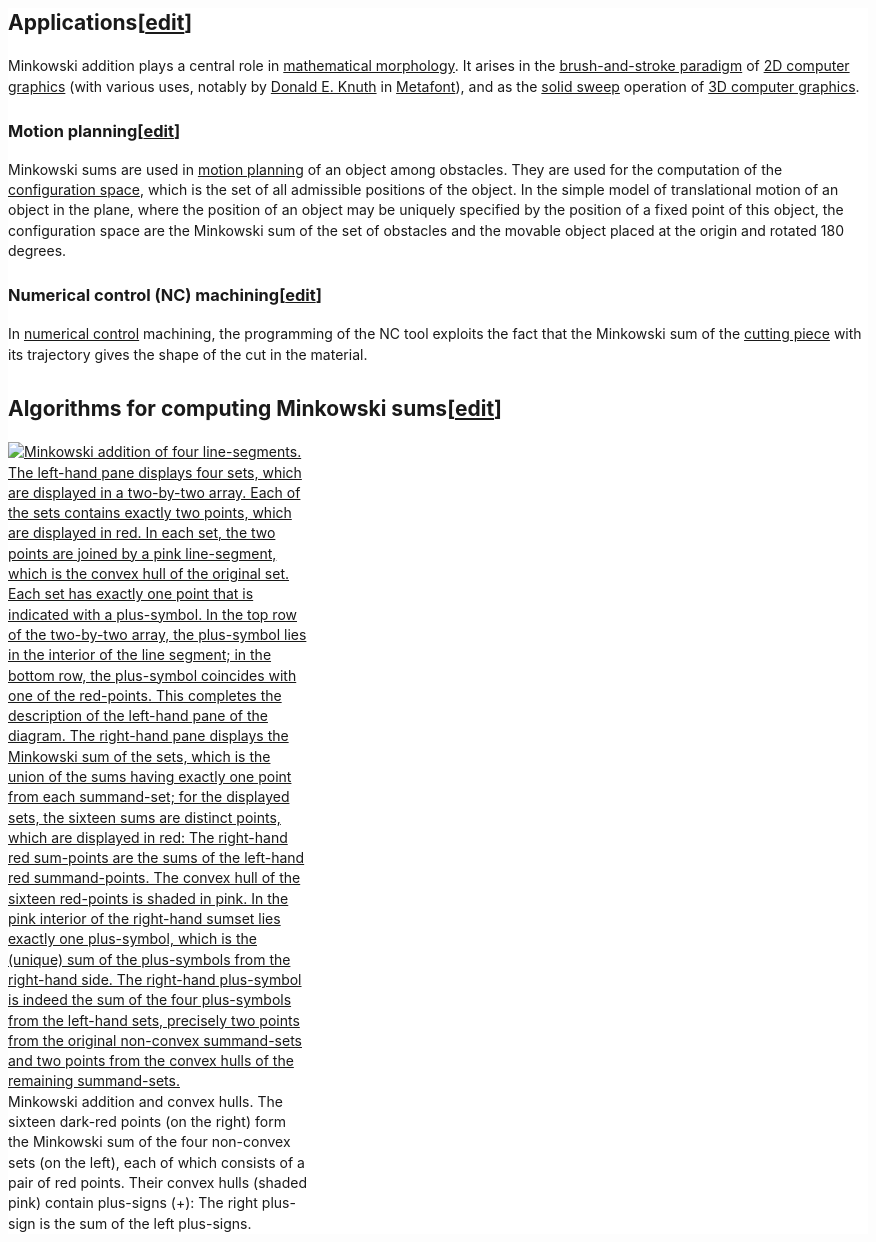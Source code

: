 <h2><span class="mw-headline" id="Applications">Applications</span><span class="mw-editsection"><span class="mw-editsection-bracket">[</span><a href="/w/index.php?title=Minkowski_addition&amp;action=edit&amp;section=3" title="Edit section: Applications">edit</a><span class="mw-editsection-bracket">]</span></span></h2>
<p>Minkowski addition plays a central role in <a href="/wiki/Mathematical_morphology" title="Mathematical morphology">mathematical morphology</a>. It arises in the <a href="/w/index.php?title=Brush-and-stroke_paradigm&amp;action=edit&amp;redlink=1" class="new" title="Brush-and-stroke paradigm (page does not exist)">brush-and-stroke paradigm</a> of <a href="/wiki/2D_computer_graphics" title="2D computer graphics">2D computer graphics</a> (with various uses, notably by <a href="/wiki/Donald_E._Knuth" title="Donald E. Knuth" class="mw-redirect">Donald E. Knuth</a> in <a href="/wiki/Metafont" title="Metafont">Metafont</a>), and as the <a href="/wiki/Solid_sweep" title="Solid sweep">solid sweep</a> operation of <a href="/wiki/3D_computer_graphics" title="3D computer graphics">3D computer graphics</a>.
</p>
<h3><span class="mw-headline" id="Motion_planning">Motion planning</span><span class="mw-editsection"><span class="mw-editsection-bracket">[</span><a href="/w/index.php?title=Minkowski_addition&amp;action=edit&amp;section=4" title="Edit section: Motion planning">edit</a><span class="mw-editsection-bracket">]</span></span></h3>
<p>Minkowski sums are used in <a href="/wiki/Motion_planning" title="Motion planning">motion planning</a> of an object among obstacles. They are used for the computation of the <a href="/wiki/Configuration_space" title="Configuration space">configuration space</a>, which is the set of all admissible positions of the object.  In the simple model of translational motion of an object in the plane, where the position of an object may be uniquely specified by the position of a fixed point of this object,  the configuration space are the Minkowski sum of the set of obstacles and the movable object placed at the origin and rotated 180 degrees.
</p>
<h3><span class="mw-headline" id="Numerical_control_.28NC.29_machining">Numerical control (NC) machining</span><span class="mw-editsection"><span class="mw-editsection-bracket">[</span><a href="/w/index.php?title=Minkowski_addition&amp;action=edit&amp;section=5" title="Edit section: Numerical control (NC) machining">edit</a><span class="mw-editsection-bracket">]</span></span></h3>
<p>In <a href="/wiki/Numerical_control" title="Numerical control">numerical control</a> machining, the programming of the NC tool exploits the fact that the Minkowski sum of the <a href="/w/index.php?title=Cutting_piece&amp;action=edit&amp;redlink=1" class="new" title="Cutting piece (page does not exist)">cutting piece</a> with its trajectory gives the shape of the cut in the material.
</p>
<h2><span class="mw-headline" id="Algorithms_for_computing_Minkowski_sums">Algorithms for computing Minkowski sums</span><span class="mw-editsection"><span class="mw-editsection-bracket">[</span><a href="/w/index.php?title=Minkowski_addition&amp;action=edit&amp;section=6" title="Edit section: Algorithms for computing Minkowski sums">edit</a><span class="mw-editsection-bracket">]</span></span></h2>
<div class="thumb tright"><div class="thumbinner" style="width:302px;"><a href="/wiki/File:Shapley%E2%80%93Folkman_lemma.svg" class="image"><img alt="Minkowski addition of four line-segments. The left-hand pane displays four sets, which are displayed in a two-by-two array. Each of the sets contains exactly two points, which are displayed in red. In each set, the two points are joined by a pink line-segment, which is the convex hull of the original set. Each set has exactly one point that is indicated with a plus-symbol. In the top row of the two-by-two array, the plus-symbol lies in the interior of the line segment; in the bottom row, the plus-symbol coincides with one of the red-points. This completes the description of the left-hand pane of the diagram. The right-hand pane displays the Minkowski sum of the sets, which is the union of the sums having exactly one point from each summand-set; for the displayed sets, the sixteen sums are distinct points, which are displayed in red: The right-hand red sum-points are the sums of the left-hand red summand-points. The convex hull of the sixteen red-points is shaded in pink. In the pink interior of the right-hand sumset lies exactly one plus-symbol, which is the (unique) sum of the plus-symbols from the right-hand side. The right-hand plus-symbol is indeed the sum of the four plus-symbols from the left-hand sets, precisely two points from the original non-convex summand-sets and two points from the convex hulls of the remaining summand-sets." src="//upload.wikimedia.org/wikipedia/commons/thumb/7/7d/Shapley%E2%80%93Folkman_lemma.svg/300px-Shapley%E2%80%93Folkman_lemma.svg.png" width="300" height="150" class="thumbimage" srcset="//upload.wikimedia.org/wikipedia/commons/thumb/7/7d/Shapley%E2%80%93Folkman_lemma.svg/450px-Shapley%E2%80%93Folkman_lemma.svg.png 1.5x, //upload.wikimedia.org/wikipedia/commons/thumb/7/7d/Shapley%E2%80%93Folkman_lemma.svg/600px-Shapley%E2%80%93Folkman_lemma.svg.png 2x" data-file-width="666" data-file-height="333" /></a>  <div class="thumbcaption"><div class="magnify"><a href="/wiki/File:Shapley%E2%80%93Folkman_lemma.svg" class="internal" title="Enlarge"></a></div>Minkowski addition and convex hulls. The sixteen dark-red points (on the right) form the Minkowski sum of the four non-convex sets (on the left), each of which consists of a pair of red points. Their convex hulls (shaded pink) contain plus-signs (+): The right plus-sign is the sum of the left plus-signs.</div></div></div>